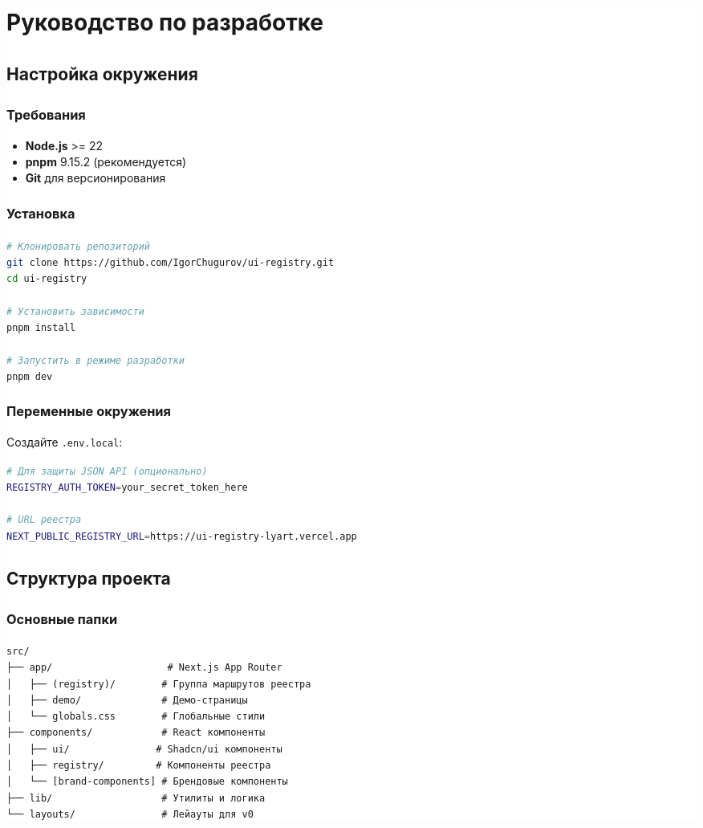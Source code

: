 # Руководство по разработке

## Настройка окружения

### Требования

- **Node.js** >= 22
- **pnpm** 9.15.2 (рекомендуется)
- **Git** для версионирования

### Установка

```bash
# Клонировать репозиторий
git clone https://github.com/IgorChugurov/ui-registry.git
cd ui-registry

# Установить зависимости
pnpm install

# Запустить в режиме разработки
pnpm dev
```

### Переменные окружения

Создайте `.env.local`:

```bash
# Для защиты JSON API (опционально)
REGISTRY_AUTH_TOKEN=your_secret_token_here

# URL реестра
NEXT_PUBLIC_REGISTRY_URL=https://ui-registry-lyart.vercel.app
```

## Структура проекта

### Основные папки

```
src/
├── app/                    # Next.js App Router
│   ├── (registry)/        # Группа маршрутов реестра
│   ├── demo/              # Демо-страницы
│   └── globals.css        # Глобальные стили
├── components/            # React компоненты
│   ├── ui/               # Shadcn/ui компоненты
│   ├── registry/         # Компоненты реестра
│   └── [brand-components] # Брендовые компоненты
├── lib/                   # Утилиты и логика
└── layouts/               # Лейауты для v0
```
